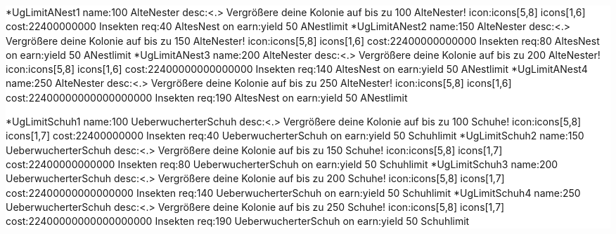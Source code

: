 *UgLimitANest1
        name:100 AlteNester
        desc:<.> Vergrößere deine Kolonie auf bis zu 100 AlteNester!
        icon:icons[5,8] icons[1,6]
        cost:22400000000 Insekten
        req:40 AltesNest
		on earn:yield 50 ANestlimit
*UgLimitANest2
        name:150 AlteNester
        desc:<.> Vergrößere deine Kolonie auf bis zu 150 AlteNester!
        icon:icons[5,8] icons[1,6]
        cost:22400000000000 Insekten
        req:80 AltesNest
		on earn:yield 50 ANestlimit
*UgLimitANest3
        name:200 AlteNester
        desc:<.> Vergrößere deine Kolonie auf bis zu 200 AlteNester!
        icon:icons[5,8] icons[1,6]
        cost:22400000000000000 Insekten
        req:140 AltesNest
		on earn:yield 50 ANestlimit
*UgLimitANest4
        name:250 AlteNester
        desc:<.> Vergrößere deine Kolonie auf bis zu 250 AlteNester!
        icon:icons[5,8] icons[1,6]
        cost:22400000000000000000 Insekten
        req:190 AltesNest
		on earn:yield 50 ANestlimit

*UgLimitSchuh1
        name:100 UeberwucherterSchuh
        desc:<.> Vergrößere deine Kolonie auf bis zu 100 Schuhe!
        icon:icons[5,8] icons[1,7]
        cost:22400000000 Insekten
        req:40 UeberwucherterSchuh
		on earn:yield 50 Schuhlimit
*UgLimitSchuh2
        name:150 UeberwucherterSchuh
        desc:<.> Vergrößere deine Kolonie auf bis zu 150 Schuhe!
        icon:icons[5,8] icons[1,7]
        cost:22400000000000 Insekten
        req:80 UeberwucherterSchuh
		on earn:yield 50 Schuhlimit
*UgLimitSchuh3
        name:200 UeberwucherterSchuh
        desc:<.> Vergrößere deine Kolonie auf bis zu 200 Schuhe!
        icon:icons[5,8] icons[1,7]
        cost:22400000000000000 Insekten
        req:140 UeberwucherterSchuh
		on earn:yield 50 Schuhlimit
*UgLimitSchuh4
        name:250 UeberwucherterSchuh
        desc:<.> Vergrößere deine Kolonie auf bis zu 250 Schuhe!
        icon:icons[5,8] icons[1,7]
        cost:22400000000000000000 Insekten
        req:190 UeberwucherterSchuh
		on earn:yield 50 Schuhlimit

